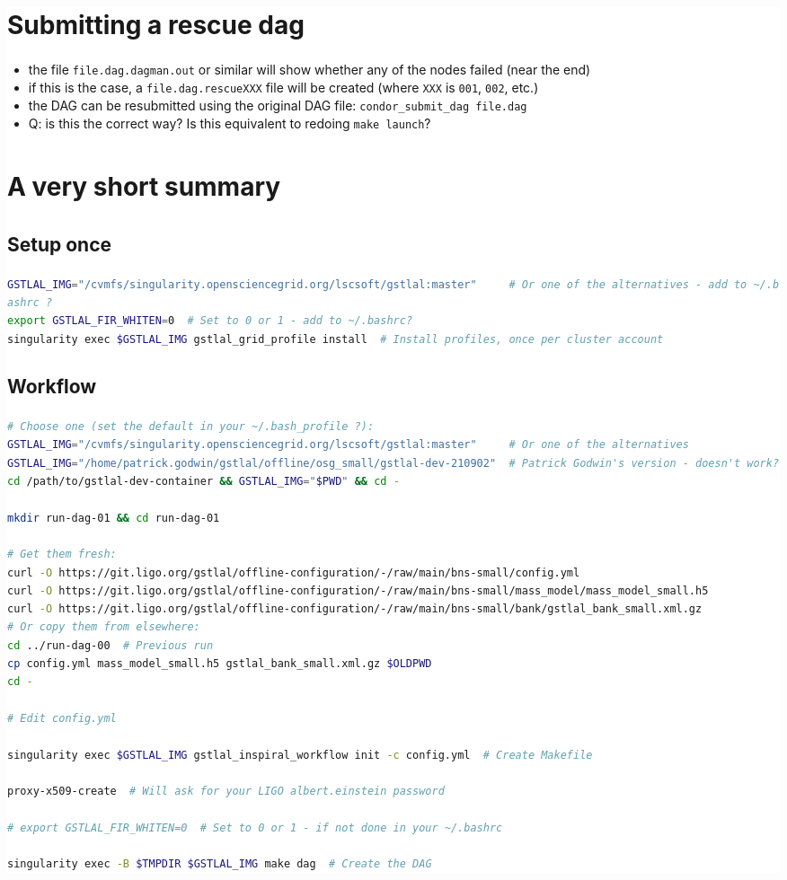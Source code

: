 <a id="org02fb037"></a>

# Submitting a rescue dag

-   the file `file.dag.dagman.out` or similar will show whether any of the nodes failed (near the end)
-   if this is the case, a `file.dag.rescueXXX` file will be created (where `XXX` is `001`, `002`, etc.)
-   the DAG can be resubmitted using the original DAG file: `condor_submit_dag file.dag`
-   Q: is this the correct way? Is this equivalent to redoing `make launch`?


<a id="orgba2d13c"></a>

# A very short summary


<a id="org22a3541"></a>

## Setup once

```bash
GSTLAL_IMG="/cvmfs/singularity.opensciencegrid.org/lscsoft/gstlal:master"     # Or one of the alternatives - add to ~/.bashrc ?
export GSTLAL_FIR_WHITEN=0  # Set to 0 or 1 - add to ~/.bashrc?
singularity exec $GSTLAL_IMG gstlal_grid_profile install  # Install profiles, once per cluster account
```


<a id="org1c0b1a7"></a>

## Workflow

```bash
# Choose one (set the default in your ~/.bash_profile ?):
GSTLAL_IMG="/cvmfs/singularity.opensciencegrid.org/lscsoft/gstlal:master"     # Or one of the alternatives
GSTLAL_IMG="/home/patrick.godwin/gstlal/offline/osg_small/gstlal-dev-210902"  # Patrick Godwin's version - doesn't work?
cd /path/to/gstlal-dev-container && GSTLAL_IMG="$PWD" && cd -

mkdir run-dag-01 && cd run-dag-01

# Get them fresh:
curl -O https://git.ligo.org/gstlal/offline-configuration/-/raw/main/bns-small/config.yml
curl -O https://git.ligo.org/gstlal/offline-configuration/-/raw/main/bns-small/mass_model/mass_model_small.h5
curl -O https://git.ligo.org/gstlal/offline-configuration/-/raw/main/bns-small/bank/gstlal_bank_small.xml.gz
# Or copy them from elsewhere:
cd ../run-dag-00  # Previous run
cp config.yml mass_model_small.h5 gstlal_bank_small.xml.gz $OLDPWD
cd -

# Edit config.yml

singularity exec $GSTLAL_IMG gstlal_inspiral_workflow init -c config.yml  # Create Makefile

proxy-x509-create  # Will ask for your LIGO albert.einstein password

# export GSTLAL_FIR_WHITEN=0  # Set to 0 or 1 - if not done in your ~/.bashrc

singularity exec -B $TMPDIR $GSTLAL_IMG make dag  # Create the DAG

```